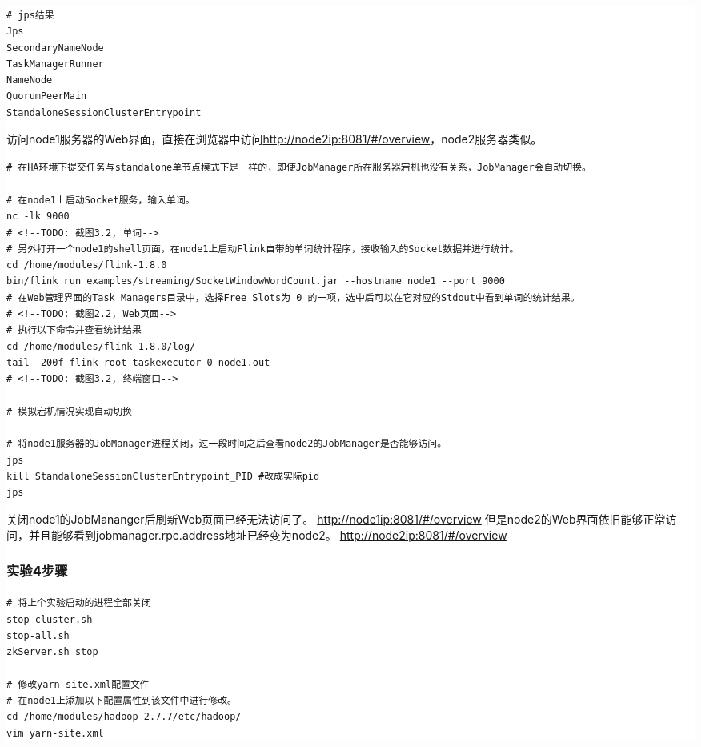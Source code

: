 ```shell
```

```shell
# jps结果
Jps
SecondaryNameNode
TaskManagerRunner
NameNode
QuorumPeerMain
StandaloneSessionClusterEntrypoint
```

访问node1服务器的Web界面，直接在浏览器中访问<http://node2ip:8081/#/overview>，node2服务器类似。

```shell
# 在HA环境下提交任务与standalone单节点模式下是一样的，即使JobManager所在服务器宕机也没有关系，JobManager会自动切换。

# 在node1上启动Socket服务，输入单词。
nc -lk 9000
# <!--TODO: 截图3.2, 单词-->
# 另外打开一个node1的shell页面，在node1上启动Flink自带的单词统计程序，接收输入的Socket数据并进行统计。
cd /home/modules/flink-1.8.0
bin/flink run examples/streaming/SocketWindowWordCount.jar --hostname node1 --port 9000
# 在Web管理界面的Task Managers目录中，选择Free Slots为 0 的一项，选中后可以在它对应的Stdout中看到单词的统计结果。
# <!--TODO: 截图2.2, Web页面-->
# 执行以下命令并查看统计结果
cd /home/modules/flink-1.8.0/log/
tail -200f flink-root-taskexecutor-0-node1.out
# <!--TODO: 截图3.2, 终端窗口-->

# 模拟宕机情况实现自动切换

# 将node1服务器的JobManager进程关闭，过一段时间之后查看node2的JobManager是否能够访问。
jps
kill StandaloneSessionClusterEntrypoint_PID #改成实际pid
jps
```

关闭node1的JobMananger后刷新Web页面已经无法访问了。
<http://node1ip:8081/#/overview>
但是node2的Web界面依旧能够正常访问，并且能够看到jobmanager.rpc.address地址已经变为node2。
<http://node2ip:8081/#/overview>



### 实验4步骤

```shell
# 将上个实验启动的进程全部关闭
stop-cluster.sh
stop-all.sh
zkServer.sh stop

# 修改yarn-site.xml配置文件
# 在node1上添加以下配置属性到该文件中进行修改。
cd /home/modules/hadoop-2.7.7/etc/hadoop/
vim yarn-site.xml
```
